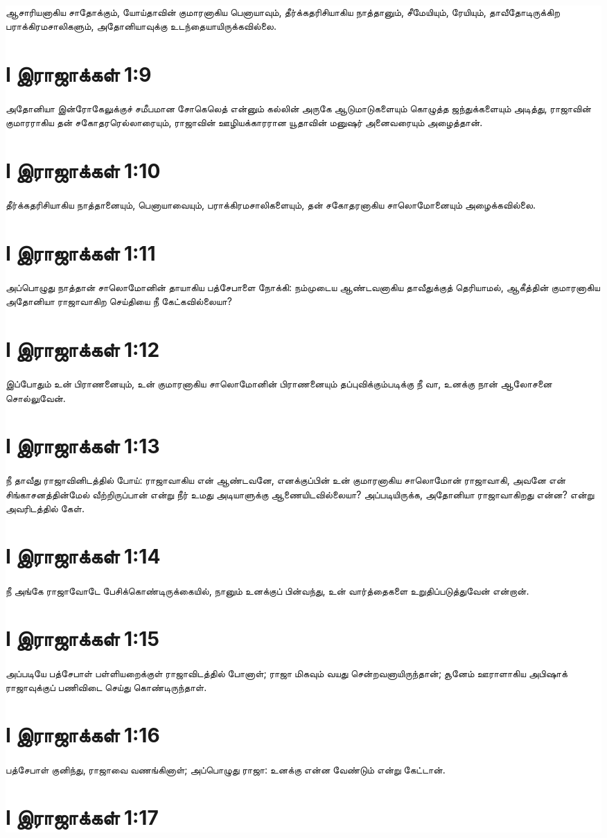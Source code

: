 ஆசாரியனாகிய சாதோக்கும், யோய்தாவின் குமாரனாகிய பெனாயாவும், தீர்க்கதரிசியாகிய நாத்தானும், சீமேயியும், ரேயியும், தாவீதோடிருக்கிற பராக்கிரமசாலிகளும், அதோனியாவுக்கு உடந்தையாயிருக்கவில்லை.

# I இராஜாக்கள் 1:9

அதோனியா இன்ரோகேலுக்குச் சமீபமான சோகெலெத் என்னும் கல்லின் அருகே ஆடுமாடுகளையும் கொழுத்த ஜந்துக்களையும் அடித்து, ராஜாவின் குமாரராகிய தன் சகோதரரெல்லாரையும், ராஜாவின் ஊழியக்காரரான யூதாவின் மனுஷர் அனைவரையும் அழைத்தான்.

# I இராஜாக்கள் 1:10

தீர்க்கதரிசியாகிய நாத்தானையும், பெனாயாவையும், பராக்கிரமசாலிகளையும், தன் சகோதரனாகிய சாலொமோனையும் அழைக்கவில்லை.

# I இராஜாக்கள் 1:11

அப்பொழுது நாத்தான் சாலொமோனின் தாயாகிய பத்சேபாளை நோக்கி: நம்முடைய ஆண்டவனாகிய தாவீதுக்குத் தெரியாமல், ஆகீத்தின் குமாரனாகிய அதோனியா ராஜாவாகிற செய்தியை நீ கேட்கவில்லையா?

# I இராஜாக்கள் 1:12

இப்போதும் உன் பிராணனையும், உன் குமாரனாகிய சாலொமோனின் பிராணனையும் தப்புவிக்கும்படிக்கு நீ வா, உனக்கு நான் ஆலோசனை சொல்லுவேன்.

# I இராஜாக்கள் 1:13

நீ தாவீது ராஜாவினிடத்தில் போய்: ராஜாவாகிய என் ஆண்டவனே, எனக்குப்பின் உன் குமாரனாகிய சாலொமோன் ராஜாவாகி, அவனே என் சிங்காசனத்தின்மேல் வீற்றிருப்பான் என்று நீர் உமது அடியாளுக்கு ஆணையிடவில்லையா? அப்படியிருக்க, அதோனியா ராஜாவாகிறது என்ன? என்று அவரிடத்தில் கேள்.

# I இராஜாக்கள் 1:14

நீ அங்கே ராஜாவோடே பேசிக்கொண்டிருக்கையில், நானும் உனக்குப் பின்வந்து, உன் வார்த்தைகளை உறுதிப்படுத்துவேன் என்றான்.

# I இராஜாக்கள் 1:15

அப்படியே பத்சேபாள் பள்ளியறைக்குள் ராஜாவிடத்தில் போனாள்; ராஜா மிகவும் வயது சென்றவனாயிருந்தான்; சூனேம் ஊராளாகிய அபிஷாக் ராஜாவுக்குப் பணிவிடை செய்து கொண்டிருந்தாள்.

# I இராஜாக்கள் 1:16

பத்சேபாள் குனிந்து, ராஜாவை வணங்கினாள்; அப்பொழுது ராஜா: உனக்கு என்ன வேண்டும் என்று கேட்டான்.

# I இராஜாக்கள் 1:17
